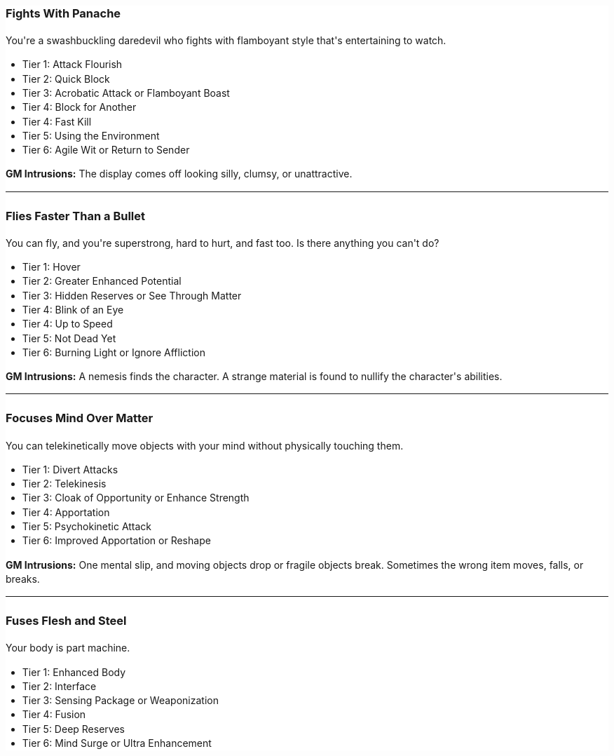 ### Fights With Panache

You're a swashbuckling daredevil who fights with flamboyant style that's entertaining to watch.

* Tier 1: Attack Flourish
* Tier 2: Quick Block
* Tier 3: Acrobatic Attack or Flamboyant Boast
* Tier 4: Block for Another
* Tier 4: Fast Kill
* Tier 5: Using the Environment
* Tier 6: Agile Wit or Return to Sender

**GM Intrusions:** The display comes off looking silly, clumsy, or unattractive.

-----

### Flies Faster Than a Bullet

You can fly, and you're superstrong, hard to hurt, and fast too. Is there anything you can't do?

* Tier 1: Hover
* Tier 2: Greater Enhanced Potential
* Tier 3: Hidden Reserves or See Through Matter
* Tier 4: Blink of an Eye
* Tier 4: Up to Speed
* Tier 5: Not Dead Yet
* Tier 6: Burning Light or Ignore Affliction

**GM Intrusions:** A nemesis finds the character. A strange material is found to nullify the character's abilities.

-----

### Focuses Mind Over Matter

You can telekinetically move objects with your mind without physically touching them.

* Tier 1: Divert Attacks
* Tier 2: Telekinesis
* Tier 3: Cloak of Opportunity or Enhance Strength
* Tier 4: Apportation
* Tier 5: Psychokinetic Attack
* Tier 6: Improved Apportation or Reshape

**GM Intrusions:** One mental slip, and moving objects drop or fragile objects break. Sometimes the wrong item moves, falls, or breaks.

-----

### Fuses Flesh and Steel

Your body is part machine.

* Tier 1: Enhanced Body
* Tier 2: Interface
* Tier 3: Sensing Package or Weaponization
* Tier 4: Fusion
* Tier 5: Deep Reserves
* Tier 6: Mind Surge or Ultra Enhancement
